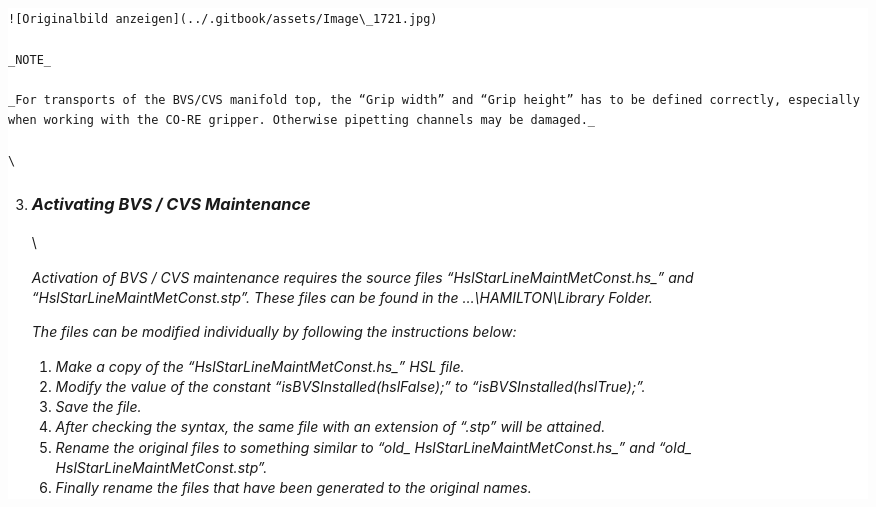 
    ![Originalbild anzeigen](../.gitbook/assets/Image\_1721.jpg)

    _NOTE_

    _For transports of the BVS/CVS manifold top, the “Grip width” and “Grip height” has to be defined correctly, especially when working with the CO-RE gripper. Otherwise pipetting channels may be damaged._

    \

3.  ### _‌Activating BVS / CVS Maintenance‌_

    \


    _Activation of BVS / CVS maintenance requires the source files “HslStarLineMaintMetConst.hs\_” and “HslStarLineMaintMetConst.stp”. These files can be found in the …\HAMILTON\Library Folder._

    _The files can be modified individually by following the instructions below:_

    1. _Make a copy of the “HslStarLineMaintMetConst.hs\_” HSL file._
    2. _Modify the value of the constant “isBVSInstalled(hslFalse);” to “isBVSInstalled(hslTrue);”._
    3. _Save the file._
    4. _After checking the syntax, the same file with an extension of “.stp” will be attained._
    5. _Rename the original files to something similar to “old\_ HslStarLineMaintMetConst.hs\_” and “old\_ HslStarLineMaintMetConst.stp”._
    6. _Finally rename the files that have been generated to the original names._

